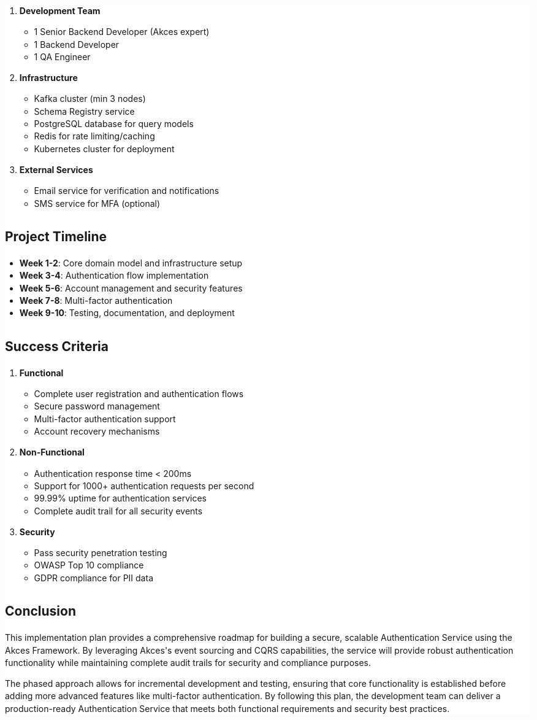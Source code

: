 1. **Development Team**
   - 1 Senior Backend Developer (Akces expert)
   - 1 Backend Developer
   - 1 QA Engineer

2. **Infrastructure**
   - Kafka cluster (min 3 nodes)
   - Schema Registry service
   - PostgreSQL database for query models
   - Redis for rate limiting/caching
   - Kubernetes cluster for deployment

3. **External Services**
   - Email service for verification and notifications
   - SMS service for MFA (optional)

## Project Timeline

- **Week 1-2**: Core domain model and infrastructure setup
- **Week 3-4**: Authentication flow implementation
- **Week 5-6**: Account management and security features
- **Week 7-8**: Multi-factor authentication
- **Week 9-10**: Testing, documentation, and deployment

## Success Criteria

1. **Functional**
   - Complete user registration and authentication flows
   - Secure password management
   - Multi-factor authentication support
   - Account recovery mechanisms

2. **Non-Functional**
   - Authentication response time < 200ms
   - Support for 1000+ authentication requests per second
   - 99.99% uptime for authentication services
   - Complete audit trail for all security events

3. **Security**
   - Pass security penetration testing
   - OWASP Top 10 compliance
   - GDPR compliance for PII data

## Conclusion

This implementation plan provides a comprehensive roadmap for building a secure, scalable Authentication Service using the Akces Framework. By leveraging Akces's event sourcing and CQRS capabilities, the service will provide robust authentication functionality while maintaining complete audit trails for security and compliance purposes.

The phased approach allows for incremental development and testing, ensuring that core functionality is established before adding more advanced features like multi-factor authentication. By following this plan, the development team can deliver a production-ready Authentication Service that meets both functional requirements and security best practices.
